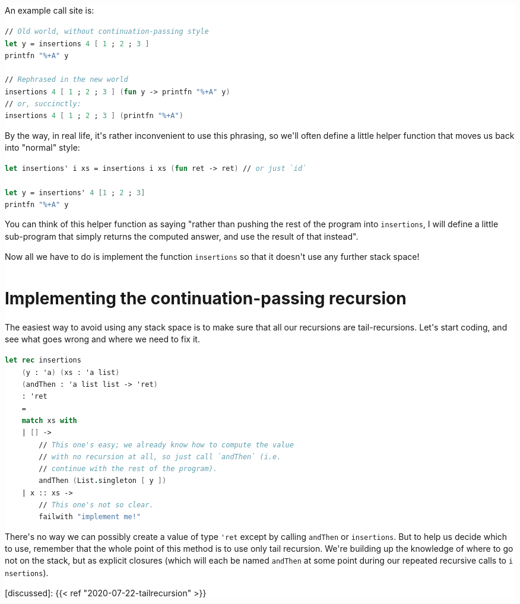 An example call site is:

```fsharp
// Old world, without continuation-passing style
let y = insertions 4 [ 1 ; 2 ; 3 ]
printfn "%+A" y

// Rephrased in the new world
insertions 4 [ 1 ; 2 ; 3 ] (fun y -> printfn "%+A" y)
// or, succinctly:
insertions 4 [ 1 ; 2 ; 3 ] (printfn "%+A")
```

By the way, in real life, it's rather inconvenient to use this phrasing, so we'll often define a little helper function that moves us back into "normal" style:

```fsharp
let insertions' i xs = insertions i xs (fun ret -> ret) // or just `id`

let y = insertions' 4 [1 ; 2 ; 3]
printfn "%+A" y
```

You can think of this helper function as saying "rather than pushing the rest of the program into `insertions`, I will define a little sub-program that simply returns the computed answer, and use the result of that instead".

Now all we have to do is implement the function `insertions` so that it doesn't use any further stack space!

# Implementing the continuation-passing recursion

The easiest way to avoid using any stack space is to make sure that all our recursions are tail-recursions.
Let's start coding, and see what goes wrong and where we need to fix it.

```fsharp
let rec insertions
    (y : 'a) (xs : 'a list)
    (andThen : 'a list list -> 'ret)
    : 'ret
    =
    match xs with
    | [] ->
        // This one's easy; we already know how to compute the value
        // with no recursion at all, so just call `andThen` (i.e.
        // continue with the rest of the program).
        andThen (List.singleton [ y ])
    | x :: xs ->
        // This one's not so clear.
        failwith "implement me!"
```

There's no way we can possibly create a value of type `'ret` except by calling `andThen` or `insertions`.
But to help us decide which to use, remember that the whole point of this method is to use only tail recursion.
We're building up the knowledge of where to go not on the stack, but as explicit closures (which will each be named `andThen` at some point during our repeated recursive calls to `insertions`).


[Chris]: https://www.gresearch.co.uk/article/advanced-recursion-techniques-in-f/
[discussed]: {{< ref "2020-07-22-tailrecursion" >}}